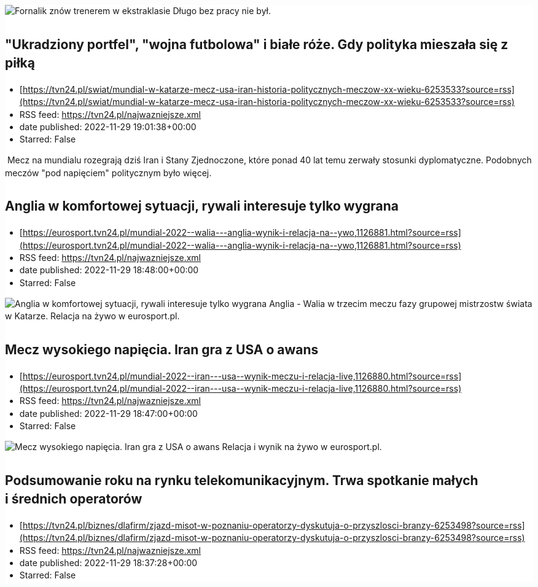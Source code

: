 <img alt="Fornalik znów trenerem w ekstraklasie" src="https://tvn24.pl/najnowsze/cdn-zdjecie-a54o24-waldemar-fornalik-ostatnio-pracowal-w-piascie-giwice/alternates/LANDSCAPE_1280" />
    Długo bez pracy nie był.

## "Ukradziony portfel", "wojna futbolowa" i białe róże. Gdy polityka mieszała się z piłką
 - [https://tvn24.pl/swiat/mundial-w-katarze-mecz-usa-iran-historia-politycznych-meczow-xx-wieku-6253533?source=rss](https://tvn24.pl/swiat/mundial-w-katarze-mecz-usa-iran-historia-politycznych-meczow-xx-wieku-6253533?source=rss)
 - RSS feed: https://tvn24.pl/najwazniejsze.xml
 - date published: 2022-11-29 19:01:38+00:00
 - Starred: False

<img alt="" src="https://tvn24.pl/najnowsze/cdn-zdjecie-0pbvez-mecze-6253583/alternates/LANDSCAPE_1280" />
    Mecz na mundialu rozegrają dziś Iran i Stany Zjednoczone, które ponad 40 lat temu zerwały stosunki dyplomatyczne. Podobnych meczów "pod napięciem" politycznym było więcej.

## Anglia w komfortowej sytuacji, rywali interesuje tylko wygrana
 - [https://eurosport.tvn24.pl/mundial-2022--walia---anglia-wynik-i-relacja-na--ywo,1126881.html?source=rss](https://eurosport.tvn24.pl/mundial-2022--walia---anglia-wynik-i-relacja-na--ywo,1126881.html?source=rss)
 - RSS feed: https://tvn24.pl/najwazniejsze.xml
 - date published: 2022-11-29 18:48:00+00:00
 - Starred: False

<img alt="Anglia w komfortowej sytuacji, rywali interesuje tylko wygrana" src="https://tvn24.pl/najnowsze/cdn-zdjecie-3pjzvv-anglia-jest-jednym-z-faworytow-mundialu/alternates/LANDSCAPE_1280" />
    Anglia - Walia w trzecim meczu fazy grupowej mistrzostw świata w Katarze.  Relacja na żywo w eurosport.pl.

## Mecz wysokiego napięcia. Iran gra z USA o awans
 - [https://eurosport.tvn24.pl/mundial-2022--iran---usa--wynik-meczu-i-relacja-live,1126880.html?source=rss](https://eurosport.tvn24.pl/mundial-2022--iran---usa--wynik-meczu-i-relacja-live,1126880.html?source=rss)
 - RSS feed: https://tvn24.pl/najwazniejsze.xml
 - date published: 2022-11-29 18:47:00+00:00
 - Starred: False

<img alt="Mecz wysokiego napięcia. Iran gra z USA o awans" src="https://tvn24.pl/najnowsze/cdn-zdjecie-i9ycnh-pilkarze-z-iranu-i-usa-graja-w-grupie-b-ms-2022/alternates/LANDSCAPE_1280" />
    Relacja i wynik na żywo w eurosport.pl.

## Podsumowanie roku na rynku telekomunikacyjnym. Trwa spotkanie małych i średnich operatorów
 - [https://tvn24.pl/biznes/dlafirm/zjazd-misot-w-poznaniu-operatorzy-dyskutuja-o-przyszlosci-branzy-6253498?source=rss](https://tvn24.pl/biznes/dlafirm/zjazd-misot-w-poznaniu-operatorzy-dyskutuja-o-przyszlosci-branzy-6253498?source=rss)
 - RSS feed: https://tvn24.pl/najwazniejsze.xml
 - date published: 2022-11-29 18:37:28+00:00
 - Starred: False
